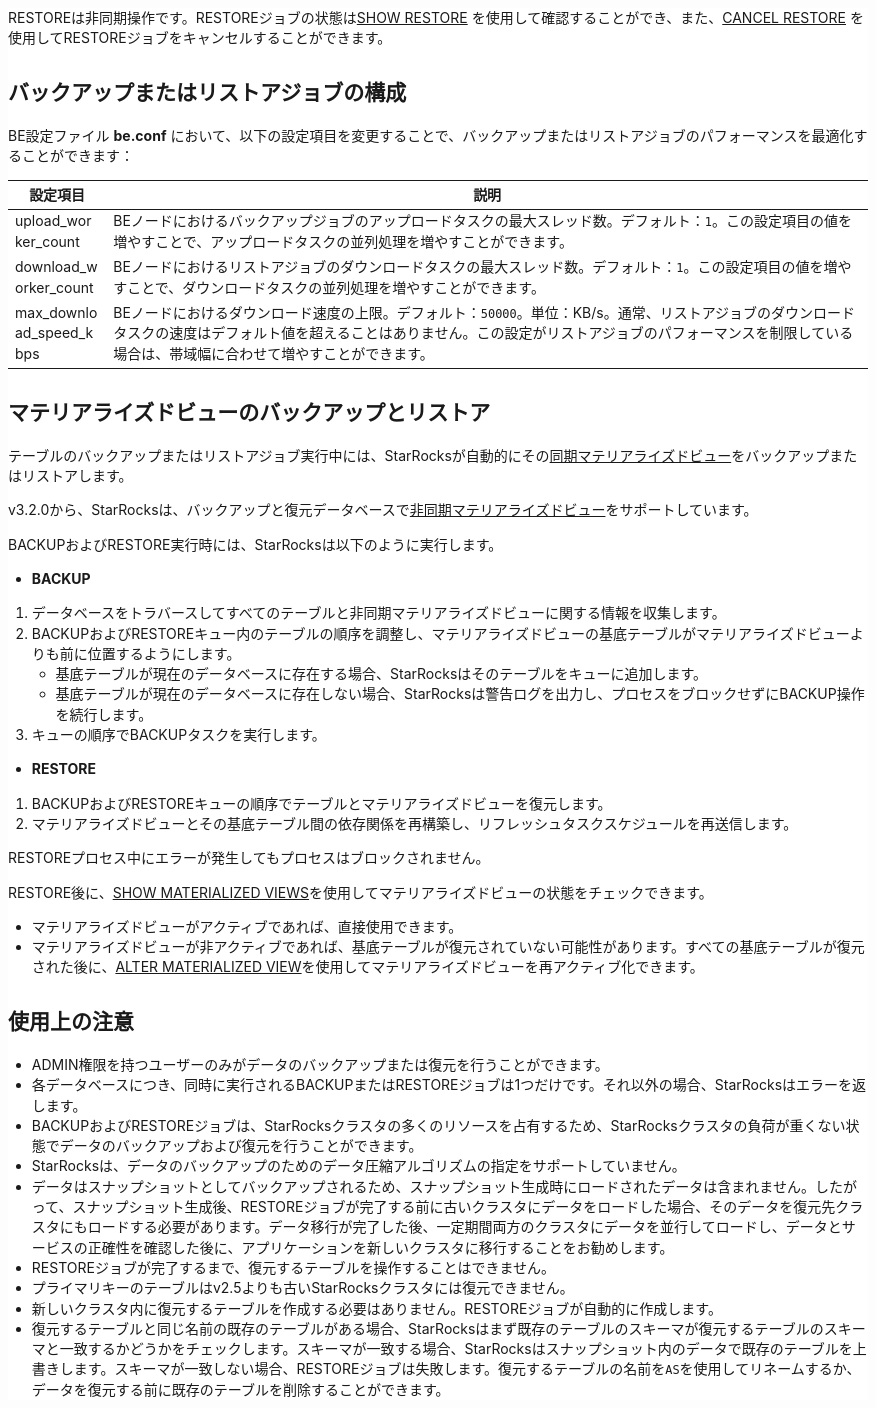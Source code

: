 RESTOREは非同期操作です。RESTOREジョブの状態は[SHOW RESTORE](../sql-reference/sql-statements/data-manipulation/SHOW_RESTORE.md) を使用して確認することができ、また、[CANCEL RESTORE](../sql-reference/sql-statements/data-definition/CANCEL_RESTORE.md) を使用してRESTOREジョブをキャンセルすることができます。

## バックアップまたはリストアジョブの構成

BE設定ファイル **be.conf** において、以下の設定項目を変更することで、バックアップまたはリストアジョブのパフォーマンスを最適化することができます：

| 設定項目                   | 説明                                                                             |
| ----------------------- | -------------------------------------------------------------------------------- |
| upload_worker_count     | BEノードにおけるバックアップジョブのアップロードタスクの最大スレッド数。デフォルト：`1`。この設定項目の値を増やすことで、アップロードタスクの並列処理を増やすことができます。 |
| download_worker_count   | BEノードにおけるリストアジョブのダウンロードタスクの最大スレッド数。デフォルト：`1`。この設定項目の値を増やすことで、ダウンロードタスクの並列処理を増やすことができます。 |
| max_download_speed_kbps | BEノードにおけるダウンロード速度の上限。デフォルト：`50000`。単位：KB/s。通常、リストアジョブのダウンロードタスクの速度はデフォルト値を超えることはありません。この設定がリストアジョブのパフォーマンスを制限している場合は、帯域幅に合わせて増やすことができます。|

## マテリアライズドビューのバックアップとリストア

テーブルのバックアップまたはリストアジョブ実行中には、StarRocksが自動的にその[同期マテリアライズドビュー](../using_starrocks/Materialized_view-single_table.md)をバックアップまたはリストアします。

v3.2.0から、StarRocksは、バックアップと復元データベースで[非同期マテリアライズドビュー](../using_starrocks/Materialized_view.md)をサポートしています。

BACKUPおよびRESTORE実行時には、StarRocksは以下のように実行します。

- **BACKUP**

1. データベースをトラバースしてすべてのテーブルと非同期マテリアライズドビューに関する情報を収集します。
2. BACKUPおよびRESTOREキュー内のテーブルの順序を調整し、マテリアライズドビューの基底テーブルがマテリアライズドビューよりも前に位置するようにします。
   - 基底テーブルが現在のデータベースに存在する場合、StarRocksはそのテーブルをキューに追加します。
   - 基底テーブルが現在のデータベースに存在しない場合、StarRocksは警告ログを出力し、プロセスをブロックせずにBACKUP操作を続行します。
3. キューの順序でBACKUPタスクを実行します。

- **RESTORE**

1. BACKUPおよびRESTOREキューの順序でテーブルとマテリアライズドビューを復元します。
2. マテリアライズドビューとその基底テーブル間の依存関係を再構築し、リフレッシュタスクスケジュールを再送信します。

RESTOREプロセス中にエラーが発生してもプロセスはブロックされません。

RESTORE後に、[SHOW MATERIALIZED VIEWS](../sql-reference/sql-statements/data-manipulation/SHOW_MATERIALIZED_VIEW.md)を使用してマテリアライズドビューの状態をチェックできます。

- マテリアライズドビューがアクティブであれば、直接使用できます。
- マテリアライズドビューが非アクティブであれば、基底テーブルが復元されていない可能性があります。すべての基底テーブルが復元された後に、[ALTER MATERIALIZED VIEW](../sql-reference/sql-statements/data-definition/ALTER_MATERIALIZED_VIEW.md)を使用してマテリアライズドビューを再アクティブ化できます。

## 使用上の注意

- ADMIN権限を持つユーザーのみがデータのバックアップまたは復元を行うことができます。
- 各データベースにつき、同時に実行されるBACKUPまたはRESTOREジョブは1つだけです。それ以外の場合、StarRocksはエラーを返します。
- BACKUPおよびRESTOREジョブは、StarRocksクラスタの多くのリソースを占有するため、StarRocksクラスタの負荷が重くない状態でデータのバックアップおよび復元を行うことができます。
- StarRocksは、データのバックアップのためのデータ圧縮アルゴリズムの指定をサポートしていません。
- データはスナップショットとしてバックアップされるため、スナップショット生成時にロードされたデータは含まれません。したがって、スナップショット生成後、RESTOREジョブが完了する前に古いクラスタにデータをロードした場合、そのデータを復元先クラスタにもロードする必要があります。データ移行が完了した後、一定期間両方のクラスタにデータを並行してロードし、データとサービスの正確性を確認した後に、アプリケーションを新しいクラスタに移行することをお勧めします。
- RESTOREジョブが完了するまで、復元するテーブルを操作することはできません。
- プライマリキーのテーブルはv2.5よりも古いStarRocksクラスタには復元できません。
- 新しいクラスタ内に復元するテーブルを作成する必要はありません。RESTOREジョブが自動的に作成します。
- 復元するテーブルと同じ名前の既存のテーブルがある場合、StarRocksはまず既存のテーブルのスキーマが復元するテーブルのスキーマと一致するかどうかをチェックします。スキーマが一致する場合、StarRocksはスナップショット内のデータで既存のテーブルを上書きします。スキーマが一致しない場合、RESTOREジョブは失敗します。復元するテーブルの名前を`AS`を使用してリネームするか、データを復元する前に既存のテーブルを削除することができます。